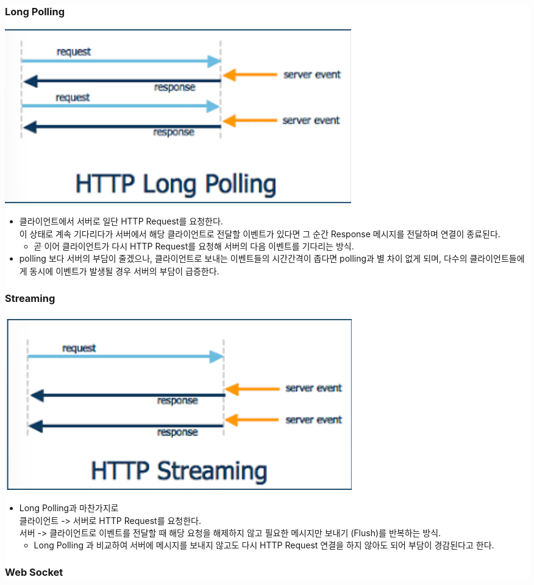 ### Long Polling
![img_2.png](img_2.png)
- 클라이언트에서 서버로 일단 HTTP Request를 요청한다.  
이 상태로 계속 기다리다가 서버에서 해당 클라이언트로 전달할 이벤트가 있다면 그 순간 Response 메시지를 전달하며 연결이 종료된다.
  - 곧 이어 클라이언트가 다시 HTTP Request를 요청해 서버의 다음 이벤트를 기다리는 방식.
- polling 보다 서버의 부담이 줄겠으나, 클라이언트로 보내는 이벤트들의 시간간격이 좁다면 polling과 별 차이 없게 되며, 다수의 클라이언트들에게 동시에 이벤트가 발생될 경우 서버의 부담이 급증한다.

### Streaming
![img_3.png](img_3.png)
- Long Polling과 마찬가지로  
  클라이언트 -> 서버로 HTTP Request를 요청한다.  
  서버 -> 클라이언트로 이벤트를 전달할 때 해당 요청을 해제하지 않고 필요한 메시지만 보내기 (Flush)를 반복하는 방식.  
  - Long Polling 과 비교하여 서버에 메시지를 보내지 않고도 다시 HTTP Request 연결을 하지 않아도 되어 부담이 경감된다고 한다.
    
### Web Socket